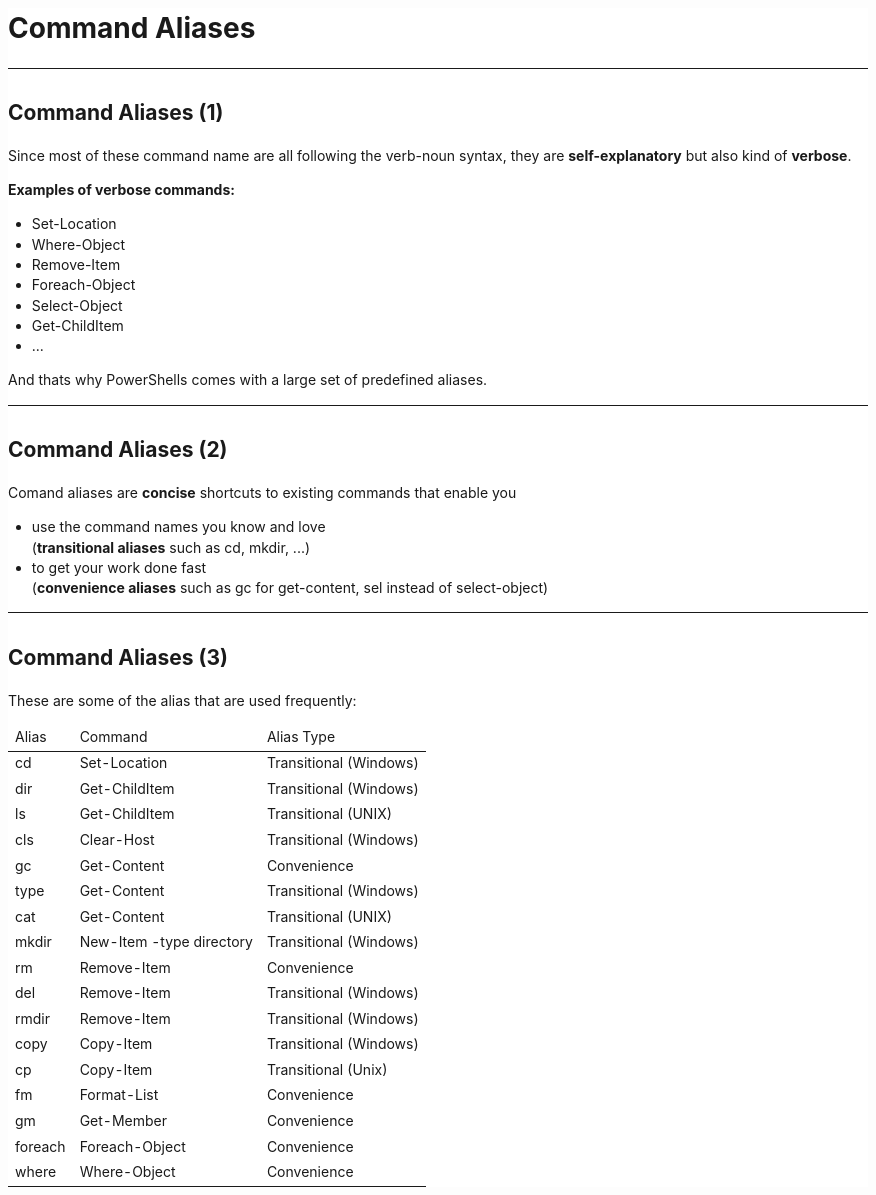 # Command Aliases #

----------

## Command Aliases (1) ##

Since most of these command name are all following the verb-noun syntax, they are **self-explanatory** but also kind of **verbose**.

**Examples of verbose commands:**

- Set-Location
- Where-Object
- Remove-Item
- Foreach-Object
- Select-Object
- Get-ChildItem
- ...

And thats why PowerShells comes with a large set of predefined aliases.

----------

## Command Aliases (2) ##

Comand aliases are **concise** shortcuts to existing commands that enable you

- use the command names you know and love<br/>(**transitional aliases** such as cd, mkdir, ...)
- to get your work done fast<br/>(**convenience aliases** such as gc for get-content, sel instead of select-object)

----------

## Command Aliases (3) ##

These are some of the alias that are used frequently:

<table>
<thead>
<tr><td>Alias</td><td>Command</td><td>Alias Type</td></tr>
</thead>
<tbody>
<tr><td>cd</td><td>Set-Location</td><td>Transitional (Windows)</td></tr>
<tr><td>dir</td><td>Get-ChildItem</td><td>Transitional (Windows)</td></tr>
<tr><td>ls</td><td>Get-ChildItem</td><td>Transitional (UNIX)</td></tr>
<tr><td>cls</td><td>Clear-Host</td><td>Transitional (Windows)</td></tr>
<tr><td>gc</td><td>Get-Content</td><td>Convenience</td></tr>
<tr><td>type</td><td>Get-Content</td><td>Transitional (Windows)</td></tr>
<tr><td>cat</td><td>Get-Content</td><td>Transitional (UNIX)</td></tr>
<tr><td>mkdir</td><td>New-Item -type directory</td><td>Transitional (Windows)</td></tr>
<tr><td>rm</td><td>Remove-Item</td><td>Convenience</td></tr>
<tr><td>del</td><td>Remove-Item</td><td>Transitional (Windows)</td></tr>
<tr><td>rmdir</td><td>Remove-Item</td><td>Transitional (Windows)</td></tr>
<tr><td>copy</td><td>Copy-Item</td><td>Transitional (Windows)</td></tr>
<tr><td>cp</td><td>Copy-Item</td><td>Transitional (Unix)</td></tr>
<tr><td>fm</td><td>Format-List</td><td>Convenience</td></tr>
<tr><td>gm</td><td>Get-Member</td><td>Convenience</td></tr>
<tr><td>foreach</td><td>Foreach-Object</td><td>Convenience</td></tr>
<tr><td>where</td><td>Where-Object</td><td>Convenience</td></tr>
</tbody>
</table>
